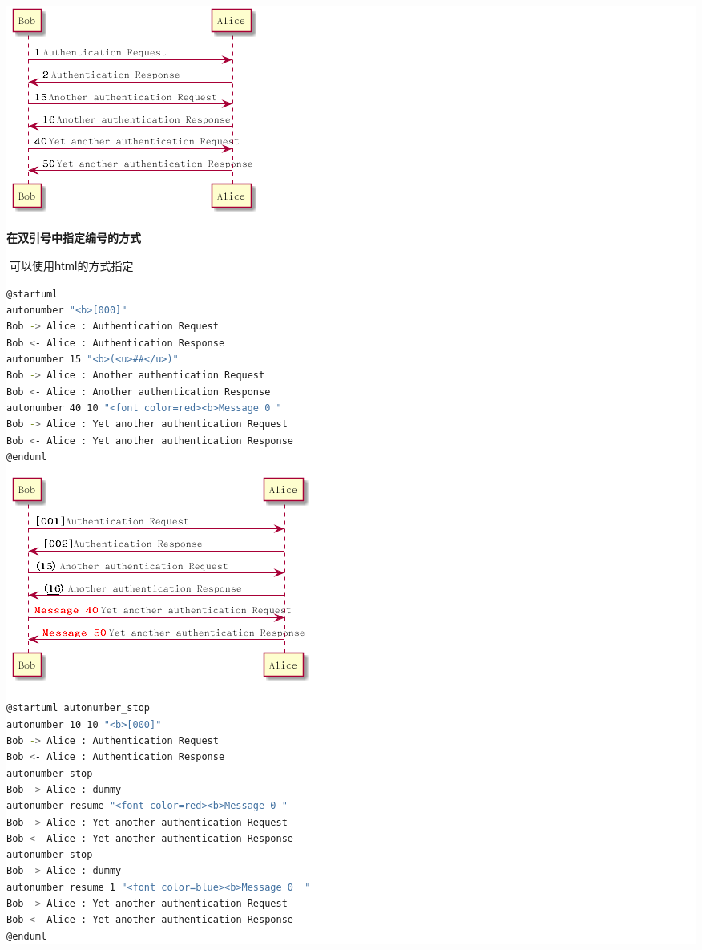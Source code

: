 

![](./out/时序图/sequence_start_increment/autonumber_start_increment.png)

**在双引号中指定编号的方式**

​    可以使用html的方式指定

```bash
@startuml
autonumber "<b>[000]"
Bob -> Alice : Authentication Request
Bob <- Alice : Authentication Response
autonumber 15 "<b>(<u>##</u>)"
Bob -> Alice : Another authentication Request
Bob <- Alice : Another authentication Response
autonumber 40 10 "<font color=red><b>Message 0 "
Bob -> Alice : Yet another authentication Request
Bob <- Alice : Yet another authentication Response
@enduml
```

![](./out/时序图/sequence_autonumber_html/auto_number_html.png)

```bash
@startuml autonumber_stop
autonumber 10 10 "<b>[000]"
Bob -> Alice : Authentication Request
Bob <- Alice : Authentication Response
autonumber stop
Bob -> Alice : dummy
autonumber resume "<font color=red><b>Message 0 "
Bob -> Alice : Yet another authentication Request
Bob <- Alice : Yet another authentication Response
autonumber stop
Bob -> Alice : dummy
autonumber resume 1 "<font color=blue><b>Message 0  "
Bob -> Alice : Yet another authentication Request
Bob <- Alice : Yet another authentication Response
@enduml
```
